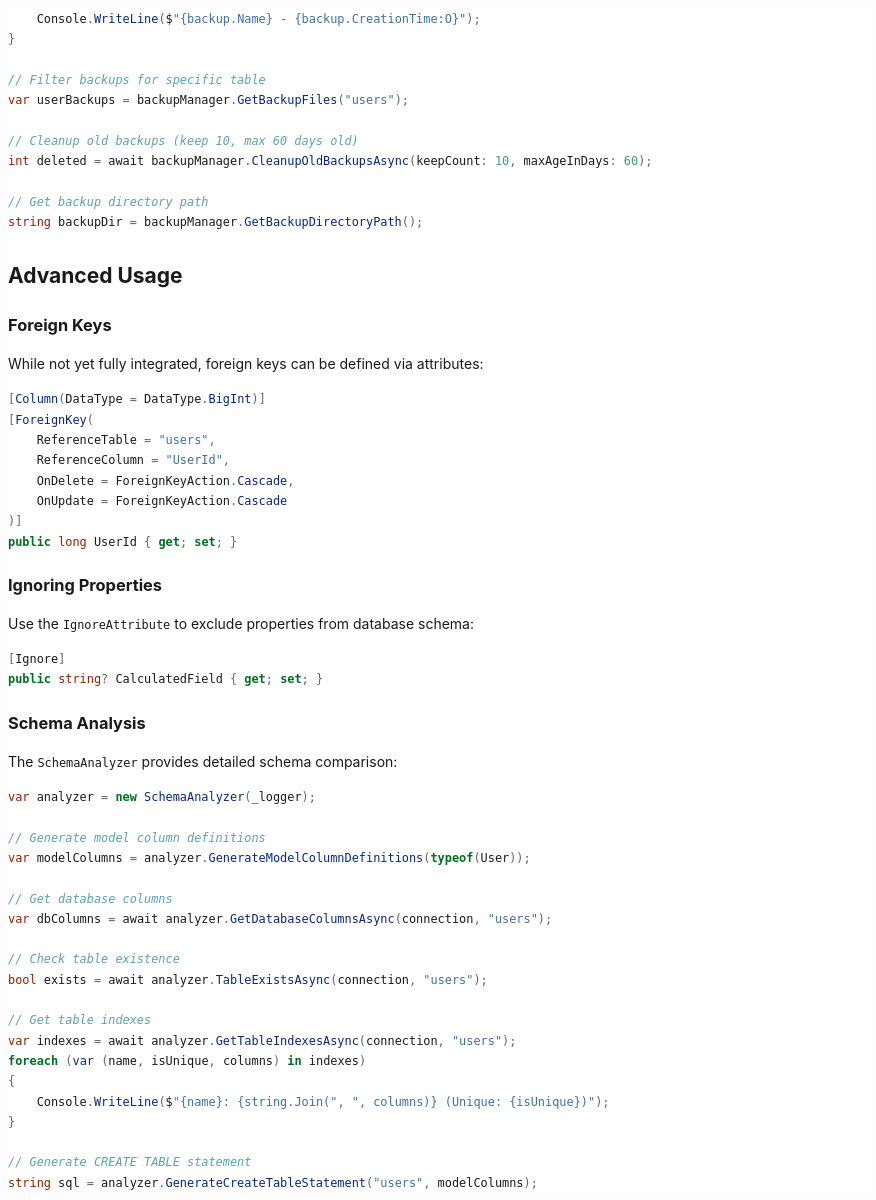 ```csharp
    Console.WriteLine($"{backup.Name} - {backup.CreationTime:O}");
}

// Filter backups for specific table
var userBackups = backupManager.GetBackupFiles("users");

// Cleanup old backups (keep 10, max 60 days old)
int deleted = await backupManager.CleanupOldBackupsAsync(keepCount: 10, maxAgeInDays: 60);

// Get backup directory path
string backupDir = backupManager.GetBackupDirectoryPath();
```

## Advanced Usage

### Foreign Keys

While not yet fully integrated, foreign keys can be defined via attributes:

```csharp
[Column(DataType = DataType.BigInt)]
[ForeignKey(
    ReferenceTable = "users",
    ReferenceColumn = "UserId",
    OnDelete = ForeignKeyAction.Cascade,
    OnUpdate = ForeignKeyAction.Cascade
)]
public long UserId { get; set; }
```

### Ignoring Properties

Use the `IgnoreAttribute` to exclude properties from database schema:

```csharp
[Ignore]
public string? CalculatedField { get; set; }
```

### Schema Analysis

The `SchemaAnalyzer` provides detailed schema comparison:

```csharp
var analyzer = new SchemaAnalyzer(_logger);

// Generate model column definitions
var modelColumns = analyzer.GenerateModelColumnDefinitions(typeof(User));

// Get database columns
var dbColumns = await analyzer.GetDatabaseColumnsAsync(connection, "users");

// Check table existence
bool exists = await analyzer.TableExistsAsync(connection, "users");

// Get table indexes
var indexes = await analyzer.GetTableIndexesAsync(connection, "users");
foreach (var (name, isUnique, columns) in indexes)
{
    Console.WriteLine($"{name}: {string.Join(", ", columns)} (Unique: {isUnique})");
}

// Generate CREATE TABLE statement
string sql = analyzer.GenerateCreateTableStatement("users", modelColumns);
```

